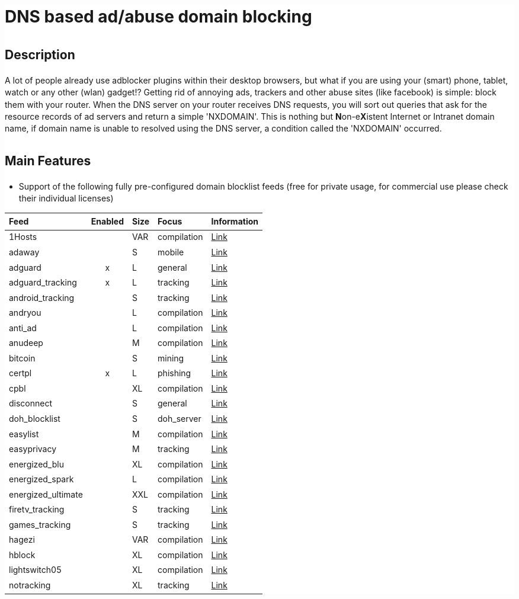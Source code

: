 

# DNS based ad/abuse domain blocking

<a id="description"></a>
## Description
A lot of people already use adblocker plugins within their desktop browsers, but what if you are using your (smart) phone, tablet, watch or any other (wlan) gadget!? Getting rid of annoying ads, trackers and other abuse sites (like facebook) is simple: block them with your router. When the DNS server on your router receives DNS requests, you will sort out queries that ask for the resource records of ad servers and return a simple 'NXDOMAIN'. This is nothing but **N**on-e**X**istent Internet or Intranet domain name, if domain name is unable to resolved using the DNS server, a condition called the 'NXDOMAIN' occurred.

<a id="main-features"></a>
## Main Features
* Support of the following fully pre-configured domain blocklist feeds (free for private usage, for commercial use please check their individual licenses)

| Feed                | Enabled | Size | Focus            | Information                                                                       |
| :------------------ | :-----: | :--- | :--------------- | :-------------------------------------------------------------------------------- |
| 1Hosts              |         | VAR  | compilation      | [Link](https://github.com/badmojr/1Hosts)                                         |
| adaway              |         | S    | mobile           | [Link](https://github.com/AdAway/adaway.github.io)                                |
| adguard             |    x    | L    | general          | [Link](https://adguard.com)                                                       |
| adguard_tracking    |    x    | L    | tracking         | [Link](https://github.com/AdguardTeam/cname-trackers)                             |
| android_tracking    |         | S    | tracking         | [Link](https://github.com/Perflyst/PiHoleBlocklist)                               |
| andryou             |         | L    | compilation      | [Link](https://gitlab.com/andryou/block/-/blob/master/readme.md)                  |
| anti_ad             |         | L    | compilation      | [Link](https://github.com/privacy-protection-tools/anti-AD/blob/master/README.md) |
| anudeep             |         | M    | compilation      | [Link](https://github.com/anudeepND/blacklist)                                    |
| bitcoin             |         | S    | mining           | [Link](https://github.com/hoshsadiq/adblock-nocoin-list)                          |
| certpl              |    x    | L    | phishing         | [Link](https://cert.pl/en/warning-list/)                                          |
| cpbl                |         | XL   | compilation      | [Link](https://github.com/bongochong/CombinedPrivacyBlockLists)                   |
| disconnect          |         | S    | general          | [Link](https://disconnect.me)                                                     |
| doh_blocklist       |         | S    | doh_server       | [Link](https://github.com/dibdot/DoH-IP-blocklists)                               |
| easylist            |         | M    | compilation      | [Link](https://easylist.to)                                                       |
| easyprivacy         |         | M    | tracking         | [Link](https://easylist.to)                                                       |
| energized_blu       |         | XL   | compilation      | [Link](https://energized.pro)                                                     |
| energized_spark     |         | L    | compilation      | [Link](https://energized.pro)                                                     |
| energized_ultimate  |         | XXL  | compilation      | [Link](https://energized.pro)                                                     |
| firetv_tracking     |         | S    | tracking         | [Link](https://github.com/Perflyst/PiHoleBlocklist)                               |
| games_tracking      |         | S    | tracking         | [Link](https://www.gameindustry.eu)                                               |
| hagezi              |         | VAR  | compilation      | [Link](https://github.com/hagezi/dns-blocklists)                                  |
| hblock              |         | XL   | compilation      | [Link](https://hblock.molinero.dev)                                               |
| lightswitch05       |         | XL   | compilation      | [Link](https://github.com/lightswitch05/hosts)                                    |
| notracking          |         | XL   | tracking         | [Link](https://github.com/notracking/hosts-blocklists)                            |